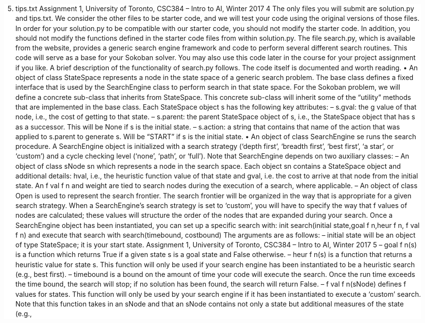 5. tips.txt
Assignment 1, University of Toronto, CSC384 – Intro to AI, Winter 2017 4
The only files you will submit are solution.py and tips.txt. We consider the other files to be starter
code, and we will test your code using the original versions of those files. In order for your solution.py
to be compatible with our starter code, you should not modify the starter code. In addition, you should not
modify the functions defined in the starter code files from within solution.py.
The file search.py, which is available from the website, provides a generic search engine framework
and code to perform several different search routines. This code will serve as a base for your Sokoban
solver. You may also use this code later in the course for your project assignment if you like. A brief
description of the functionality of search.py follows. The code itself is documented and worth reading.
• An object of class StateSpace represents a node in the state space of a generic search problem. The
base class defines a fixed interface that is used by the SearchEngine class to perform search in that
state space.
For the Sokoban problem, we will define a concrete sub-class that inherits from StateSpace. This
concrete sub-class will inherit some of the “utility” methods that are implemented in the base class.
Each StateSpace object s has the following key attributes:
– s.gval: the g value of that node, i.e., the cost of getting to that state.
– s.parent: the parent StateSpace object of s, i.e., the StateSpace object that has s as a successor. This will be None if s is the initial state.
– s.action: a string that contains that name of the action that was applied to s.parent to generate
s. Will be “START” if s is the initial state.
• An object of class SearchEngine se runs the search procedure. A SearchEngine object is initialized
with a search strategy (‘depth first’, ‘breadth first’, ‘best first’, ‘a star’, or ‘custom’) and a cycle
checking level (‘none’, ‘path’, or ‘full’).
Note that SearchEngine depends on two auxiliary classes:
– An object of class sNode sn which represents a node in the search space. Each object sn
contains a StateSpace object and additional details: hval, i.e., the heuristic function value of
that state and gval, i.e. the cost to arrive at that node from the initial state. An f val f n and
weight are tied to search nodes during the execution of a search, where applicable.
– An object of class Open is used to represent the search frontier. The search frontier will be
organized in the way that is appropriate for a given search strategy.
When a SearchEngine’s search strategy is set to ‘custom’, you will have to specify the way that f
values of nodes are calculated; these values will structure the order of the nodes that are expanded
during your search.
Once a SearchEngine object has been instantiated, you can set up a specific search with:
init search(initial state,goal f n,heur f n, f val f n)
and execute that search with
search(timebound, costbound)
The arguments are as follows:
– initial state will be an object of type StateSpace; it is your start state.
Assignment 1, University of Toronto, CSC384 – Intro to AI, Winter 2017 5
– goal f n(s) is a function which returns True if a given state s is a goal state and False otherwise.
– heur f n(s) is a function that returns a heuristic value for state s. This function will only be used
if your search engine has been instantiated to be a heuristic search (e.g., best first).
– timebound is a bound on the amount of time your code will execute the search. Once the run
time exceeds the time bound, the search will stop; if no solution has been found, the search will
return False.
– f val f n(sNode) defines f values for states. This function will only be used by your search
engine if it has been instantiated to execute a ‘custom’ search. Note that this function takes in
an sNode and that an sNode contains not only a state but additional measures of the state (e.g.,
